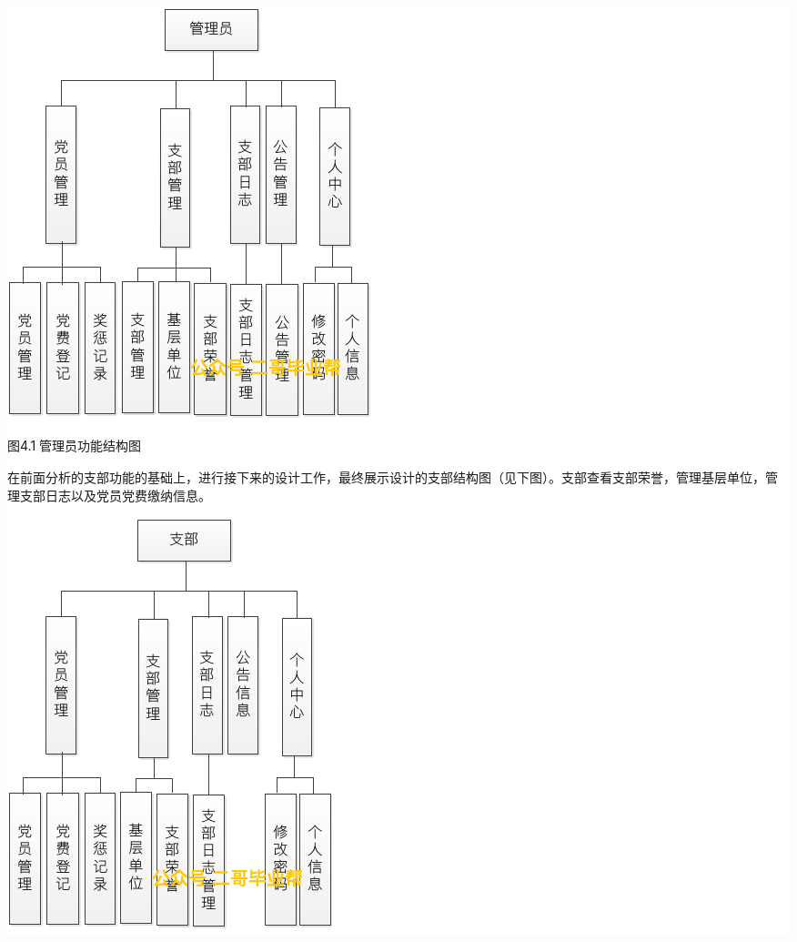 ![](/images/0000ssm/ssm002/blog.008.png)

图4.1 管理员功能结构图

在前面分析的支部功能的基础上，进行接下来的设计工作，最终展示设计的支部结构图（见下图）。支部查看支部荣誉，管理基层单位，管理支部日志以及党员党费缴纳信息。

![](/images/0000ssm/ssm002/blog.009.png)
